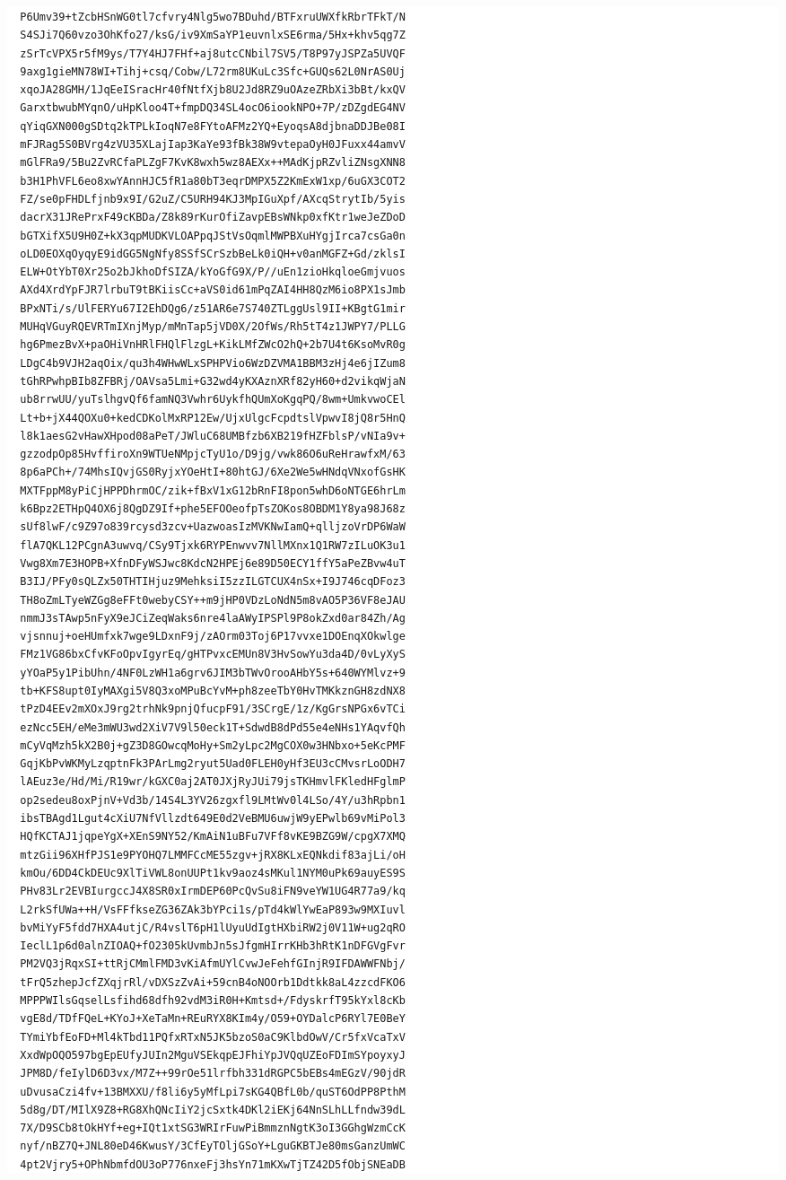       P6Umv39+tZcbHSnWG0tl7cfvry4Nlg5wo7BDuhd/BTFxruUWXfkRbrTFkT/N
      S4SJi7Q60vzo3OhKfo27/ksG/iv9XmSaYP1euvnlxSE6rma/5Hx+khv5qg7Z
      zSrTcVPX5r5fM9ys/T7Y4HJ7FHf+aj8utcCNbil7SV5/T8P97yJSPZa5UVQF
      9axg1gieMN78WI+Tihj+csq/Cobw/L72rm8UKuLc3Sfc+GUQs62L0NrAS0Uj
      xqoJA28GMH/1JqEeISracHr40fNtfXjb8U2Jd8RZ9uOAzeZRbXi3bBt/kxQV
      GarxtbwubMYqnO/uHpKloo4T+fmpDQ34SL4ocO6iookNPO+7P/zDZgdEG4NV
      qYiqGXN000gSDtq2kTPLkIoqN7e8FYtoAFMz2YQ+EyoqsA8djbnaDDJBe08I
      mFJRag5S0BVrg4zVU35XLajIap3KaYe93fBk38W9vtepaOyH0JFuxx44amvV
      mGlFRa9/5Bu2ZvRCfaPLZgF7KvK8wxh5wz8AEXx++MAdKjpRZvliZNsgXNN8
      b3H1PhVFL6eo8xwYAnnHJC5fR1a80bT3eqrDMPX5Z2KmExW1xp/6uGX3COT2
      FZ/se0pFHDLfjnb9x9I/G2uZ/C5URH94KJ3MpIGuXpf/AXcqStrytIb/5yis
      dacrX31JRePrxF49cKBDa/Z8k89rKurOfiZavpEBsWNkp0xfKtr1weJeZDoD
      bGTXifX5U9H0Z+kX3qpMUDKVLOAPpqJStVsOqmlMWPBXuHYgjIrca7csGa0n
      oLD0EOXqOyqyE9idGG5NgNfy8SSfSCrSzbBeLk0iQH+v0anMGFZ+Gd/zklsI
      ELW+OtYbT0Xr25o2bJkhoDfSIZA/kYoGfG9X/P//uEn1zioHkqloeGmjvuos
      AXd4XrdYpFJR7lrbuT9tBKiisCc+aVS0id61mPqZAI4HH8QzM6io8PX1sJmb
      BPxNTi/s/UlFERYu67I2EhDQg6/z51AR6e7S740ZTLggUsl9II+KBgtG1mir
      MUHqVGuyRQEVRTmIXnjMyp/mMnTap5jVD0X/2OfWs/Rh5tT4z1JWPY7/PLLG
      hg6PmezBvX+paOHiVnHRlFHQlFlzgL+KikLMfZWcO2hQ+2b7U4t6KsoMvR0g
      LDgC4b9VJH2aqOix/qu3h4WHwWLxSPHPVio6WzDZVMA1BBM3zHj4e6jIZum8
      tGhRPwhpBIb8ZFBRj/OAVsa5Lmi+G32wd4yKXAznXRf82yH60+d2vikqWjaN
      ub8rrwUU/yuTslhgvQf6famNQ3Vwhr6UykfhQUmXoKgqPQ/8wm+UmkvwoCEl
      Lt+b+jX44QOXu0+kedCDKolMxRP12Ew/UjxUlgcFcpdtslVpwvI8jQ8r5HnQ
      l8k1aesG2vHawXHpod08aPeT/JWluC68UMBfzb6XB219fHZFblsP/vNIa9v+
      gzzodpOp85HvffiroXn9WTUeNMpjcTyU1o/D9jg/vwk86O6uReHrawfxM/63
      8p6aPCh+/74MhsIQvjGS0RyjxYOeHtI+80htGJ/6Xe2We5wHNdqVNxofGsHK
      MXTFppM8yPiCjHPPDhrmOC/zik+fBxV1xG12bRnFI8pon5whD6oNTGE6hrLm
      k6Bpz2ETHpQ4OX6j8QgDZ9If+phe5EFOOeofpTsZOKos8OBDM1Y8ya98J68z
      sUf8lwF/c9Z97o839rcysd3zcv+UazwoasIzMVKNwIamQ+qlljzoVrDP6WaW
      flA7QKL12PCgnA3uwvq/CSy9Tjxk6RYPEnwvv7NllMXnx1Q1RW7zILuOK3u1
      Vwg8Xm7E3HOPB+XfnDFyWSJwc8KdcN2HPEj6e89D50ECY1ffY5aPeZBvw4uT
      B3IJ/PFy0sQLZx50THTIHjuz9MehksiI5zzILGTCUX4nSx+I9J746cqDFoz3
      TH8oZmLTyeWZGg8eFFt0webyCSY++m9jHP0VDzLoNdN5m8vAO5P36VF8eJAU
      nmmJ3sTAwp5nFyX9eJCiZeqWaks6nre4laAWyIPSPl9P8okZxd0ar84Zh/Ag
      vjsnnuj+oeHUmfxk7wge9LDxnF9j/zAOrm03Toj6P17vvxe1DOEnqXOkwlge
      FMz1VG86bxCfvKFoOpvIgyrEq/gHTPvxcEMUn8V3HvSowYu3da4D/0vLyXyS
      yYOaP5y1PibUhn/4NF0LzWH1a6grv6JIM3bTWvOrooAHbY5s+640WYMlvz+9
      tb+KFS8upt0IyMAXgi5V8Q3xoMPuBcYvM+ph8zeeTbY0HvTMKkznGH8zdNX8
      tPzD4EEv2mXOxJ9rg2trhNk9pnjQfucpF91/3SCrgE/1z/KgGrsNPGx6vTCi
      ezNcc5EH/eMe3mWU3wd2XiV7V9l50eck1T+SdwdB8dPd55e4eNHs1YAqvfQh
      mCyVqMzh5kX2B0j+gZ3D8GOwcqMoHy+Sm2yLpc2MgCOX0w3HNbxo+5eKcPMF
      GqjKbPvWKMyLzqptnFk3PArLmg2ryut5Uad0FLEH0yHf3EU3cCMvsrLoODH7
      lAEuz3e/Hd/Mi/R19wr/kGXC0aj2AT0JXjRyJUi79jsTKHmvlFKledHFglmP
      op2sedeu8oxPjnV+Vd3b/14S4L3YV26zgxfl9LMtWv0l4LSo/4Y/u3hRpbn1
      ibsTBAgd1Lgut4cXiU7NfVllzdt649E0d2VeBMU6uwjW9yEPwlb69vMiPol3
      HQfKCTAJ1jqpeYgX+XEnS9NY52/KmAiN1uBFu7VFf8vKE9BZG9W/cpgX7XMQ
      mtzGii96XHfPJS1e9PYOHQ7LMMFCcME55zgv+jRX8KLxEQNkdif83ajLi/oH
      kmOu/6DD4CkDEUc9XlTiVWL8onUUPt1kv9aoz4sMKul1NYM0uPk69auyES9S
      PHv83Lr2EVBIurgccJ4X8SR0xIrmDEP60PcQvSu8iFN9veYW1UG4R77a9/kq
      L2rkSfUWa++H/VsFFfkseZG36ZAk3bYPci1s/pTd4kWlYwEaP893w9MXIuvl
      bvMiYyF5fdd7HXA4utjC/R4vslT6pH1lUyuUdIgtHXbiRW2j0V11W+ug2qRO
      IeclL1p6d0alnZIOAQ+fO2305kUvmbJn5sJfgmHIrrKHb3hRtK1nDFGVgFvr
      PM2VQ3jRqxSI+ttRjCMmlFMD3vKiAfmUYlCvwJeFehfGInjR9IFDAWWFNbj/
      tFrQ5zhepJcfZXqjrRl/vDXSzZvAi+59cnB4oNOOrb1Ddtkk8aL4zzcdFKO6
      MPPPWIlsGqselLsfihd68dfh92vdM3iR0H+Kmtsd+/FdyskrfT95kYxl8cKb
      vgE8d/TDfFQeL+KYoJ+XeTaMn+REuRYX8KIm4y/O59+OYDalcP6RYl7E0BeY
      TYmiYbfEoFD+Ml4kTbd11PQfxRTxN5JK5bzoS0aC9KlbdOwV/Cr5fxVcaTxV
      XxdWpOQO597bgEpEUfyJUIn2MguVSEkqpEJFhiYpJVQqUZEoFDImSYpoyxyJ
      JPM8D/feIylD6D3vx/M7Z++99rOe51lrfbh331dRGPC5bEBs4mEGzV/90jdR
      uDvusaCzi4fv+13BMXXU/f8li6y5yMfLpi7sKG4QBfL0b/quST6OdPP8PthM
      5d8g/DT/MIlX9Z8+RG8XhQNcIiY2jcSxtk4DKl2iEKj64NnSLhLLfndw39dL
      7X/D9SCb8tOkHYf+eg+IQt1xtSG3WRIrFuwPiBmmznNgtK3oI3GGhgWzmCcK
      nyf/nBZ7Q+JNL80eD46KwusY/3CfEyTOljGSoY+LguGKBTJe80msGanzUmWC
      4pt2Vjry5+OPhNbmfdOU3oP776nxeFj3hsYn71mKXwTjTZ42D5fObjSNEaDB